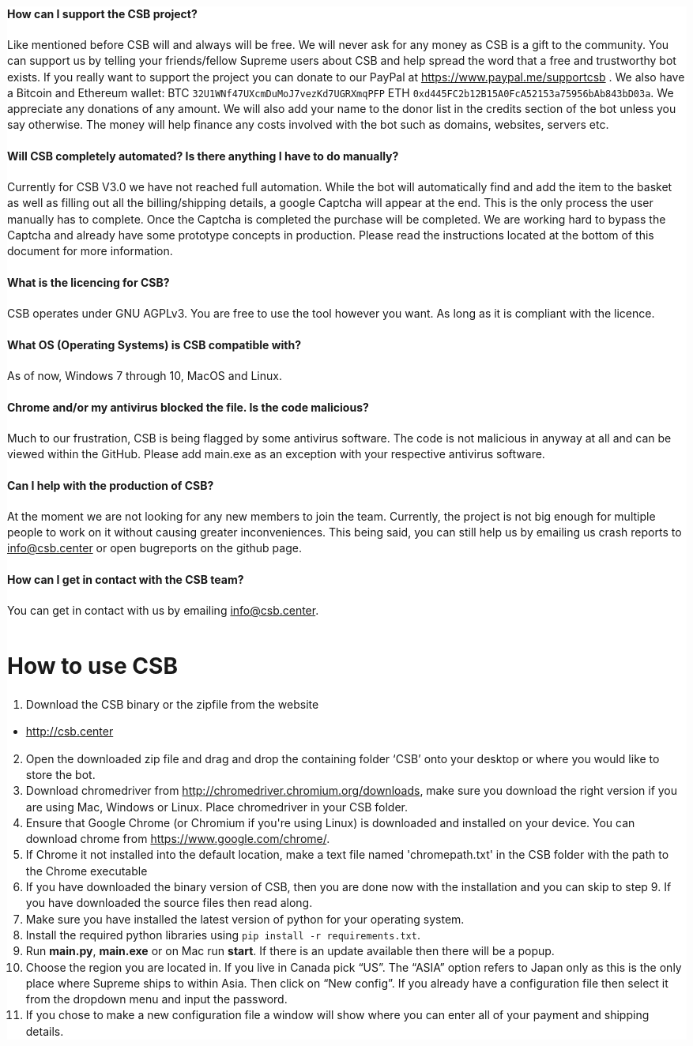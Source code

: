 #### How can I support the CSB project?
Like mentioned before CSB will and always will be free. We will never ask for any money as CSB is a gift to the community. You can support us by telling your friends/fellow Supreme users about CSB and help spread the word that a free and trustworthy bot exists. If you really want to support the project you can donate to our PayPal at https://www.paypal.me/supportcsb . We also have a Bitcoin and Ethereum wallet: BTC `32U1WNf47UXcmDuMoJ7vezKd7UGRXmqPFP` ETH `0xd445FC2b12B15A0FcA52153a75956bAb843bD03a`. We appreciate any donations of any amount. We will also add your name to the donor list in the credits section of the bot unless you say otherwise. The money will help finance any costs involved with the bot such as domains, websites, servers etc. 
#### Will CSB completely automated? Is there anything I have to do manually?
Currently for CSB V3.0 we have not reached full automation. While the bot will automatically find and add the item to the basket as well as filling out all the billing/shipping details, a google Captcha will appear at the end. This is the only process the user manually has to complete. Once the Captcha is completed the purchase will be completed. We are working hard to bypass the Captcha and already have some prototype concepts in production. Please read the instructions located at the bottom of this document for more information. 
#### What is the licencing for CSB?
CSB operates under GNU AGPLv3. You are free to use the tool however you want. As long as it is compliant with the licence.
#### What OS (Operating Systems) is CSB compatible with?
As of now, Windows 7 through 10, MacOS and Linux.
#### Chrome and/or my antivirus blocked the file. Is the code malicious?
Much to our frustration, CSB is being flagged by some antivirus software. The code is not malicious in anyway at all and can be viewed within the GitHub. Please add main.exe as an exception with your respective antivirus software.
#### Can I help with the production of CSB?
At the moment we are not looking for any new members to join the team. Currently, the project is not big enough for multiple people to work on it without causing greater inconveniences. This being said, you can still help us by emailing us crash reports to info@csb.center or open bugreports on the github page.
#### How can I get in contact with the CSB team?
You can get in contact with us by emailing info@csb.center.
# How to use CSB
1. Download the CSB binary or the zipfile from the website
- http://csb.center
2. Open the downloaded zip file and drag and drop the containing folder ‘CSB’ onto your desktop or where you would like to store the bot.
3. Download chromedriver from http://chromedriver.chromium.org/downloads, make sure you download the right version if you are using Mac, Windows or Linux. Place chromedriver in your CSB folder.
4. Ensure that Google Chrome (or Chromium if you're using Linux) is downloaded and installed on your device. You can download chrome from https://www.google.com/chrome/.
5. If Chrome it not installed into the default location, make a text file named 'chromepath.txt' in the CSB folder with the path to the Chrome executable
6. If you have downloaded the binary version of CSB, then you are done now with the installation and you can skip to step 9. If you have downloaded the source files then read along.
7. Make sure you have installed the latest version of python for your operating system.
8. Install the required python libraries using `pip install -r requirements.txt`.
9. Run **main.py**, **main.exe** or on Mac run **start**. If there is an update available then there will be a popup.
10. Choose the region you are located in. If you live in Canada pick “US”. The “ASIA” option refers to Japan only as this is the only place where Supreme ships to within Asia. Then click on “New config”. If you already have a configuration file then select it from the dropdown menu and input the password.
11. If you chose to make a new configuration file a window will show where you can enter all of your payment and shipping details.